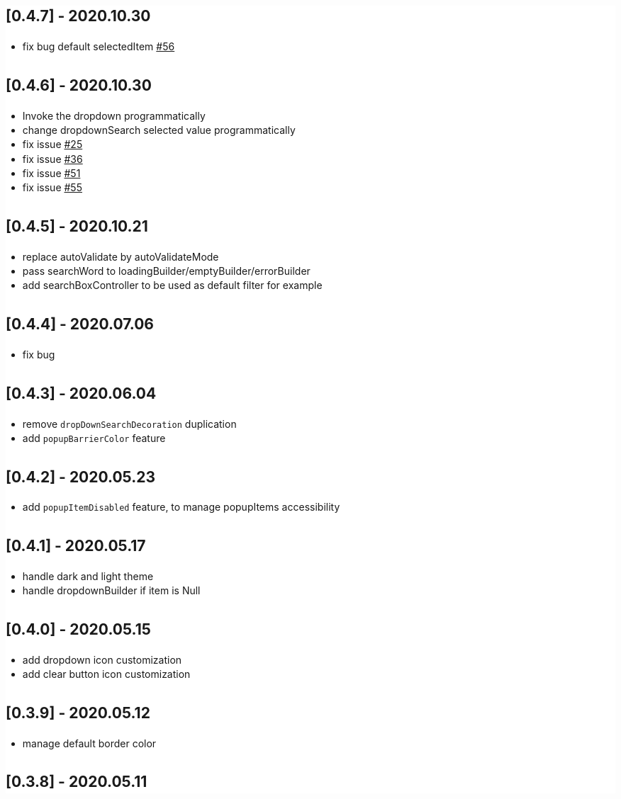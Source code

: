 ## [0.4.7] - 2020.10.30

* fix bug default
  selectedItem [#56](https://github.com/salim-lachdhaf/searchable_dropdown/issues/56)

## [0.4.6] - 2020.10.30

* Invoke the dropdown programmatically
* change dropdownSearch selected value programmatically
* fix issue [#25](https://github.com/salim-lachdhaf/searchable_dropdown/issues/25)
* fix issue [#36](https://github.com/salim-lachdhaf/searchable_dropdown/issues/36)
* fix issue [#51](https://github.com/salim-lachdhaf/searchable_dropdown/issues/51)
* fix issue [#55](https://github.com/salim-lachdhaf/searchable_dropdown/issues/55)

## [0.4.5] - 2020.10.21

* replace autoValidate by autoValidateMode
* pass searchWord to loadingBuilder/emptyBuilder/errorBuilder
* add searchBoxController to be used as default filter for example

## [0.4.4] - 2020.07.06

* fix bug

## [0.4.3] - 2020.06.04

* remove `dropDownSearchDecoration` duplication
* add `popupBarrierColor` feature

## [0.4.2] - 2020.05.23

* add `popupItemDisabled` feature, to manage popupItems accessibility

## [0.4.1] - 2020.05.17

* handle dark and light theme
* handle dropdownBuilder if item is Null

## [0.4.0] - 2020.05.15

* add dropdown icon customization
* add clear button icon customization

## [0.3.9] - 2020.05.12

* manage default border color

## [0.3.8] - 2020.05.11
